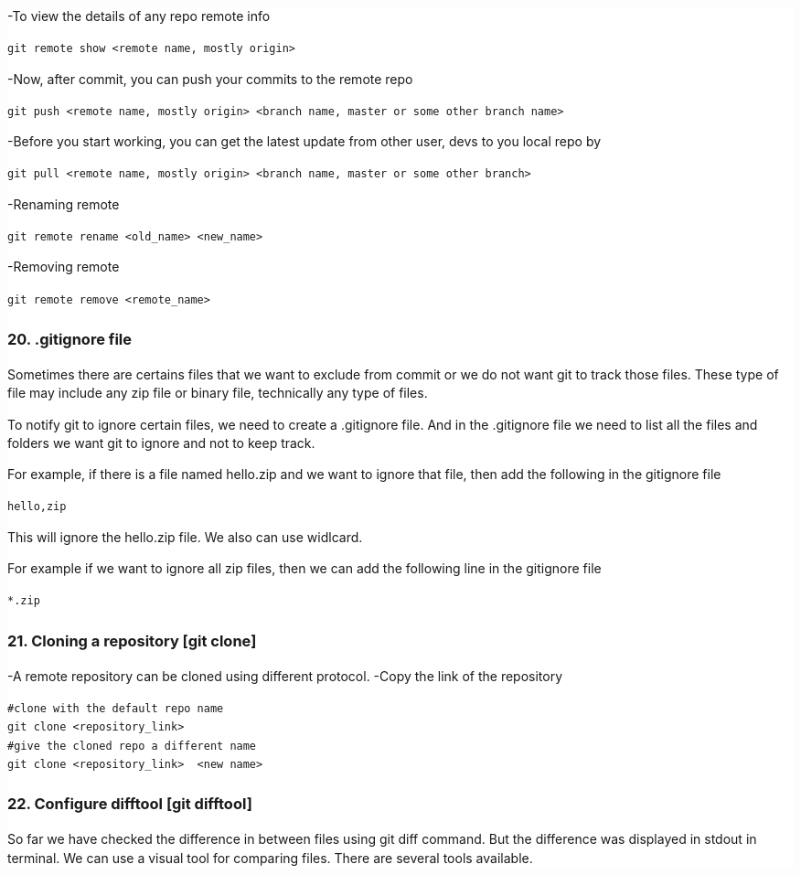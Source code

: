 -To view the details of any repo remote info
	
	git remote show <remote name, mostly origin>

-Now, after commit, you can push your commits to the remote repo

	git push <remote name, mostly origin> <branch name, master or some other branch name>

-Before you start working, you can get the latest update from other user, devs to you local repo by

	git pull <remote name, mostly origin> <branch name, master or some other branch>


-Renaming remote

	git remote rename <old_name> <new_name>
	
-Removing remote

	git remote remove <remote_name>
	



### 20. .gitignore file
Sometimes there are certains files that we want to exclude from commit or we do not want git to track those files. These type of file may include any zip file or binary file, technically any type of files.

To notify git to ignore certain files, we need to create a .gitignore file. And in the .gitignore file we need to list all the files and folders we want git to ignore and not to keep track.

For example, if there is a file named   hello.zip and we want to ignore that file, then add the following in the gitignore file

	hello,zip
	
This will ignore the hello.zip file.
We also can use widlcard. 

For example if we want to ignore all zip files, then we can add the following line in the gitignore file

	*.zip
	
	
### 21. Cloning a repository [git clone]
-A remote repository can be cloned using different protocol. 
-Copy the link of the repository

	#clone with the default repo name
	git clone <repository_link>
	#give the cloned repo a different name
	git clone <repository_link>  <new name>
	
	

### 22. Configure difftool [git difftool]
So far we have checked the difference in between files using git diff command. But the difference was displayed in stdout in terminal. We can use a visual tool for comparing files. There are several tools available. 
